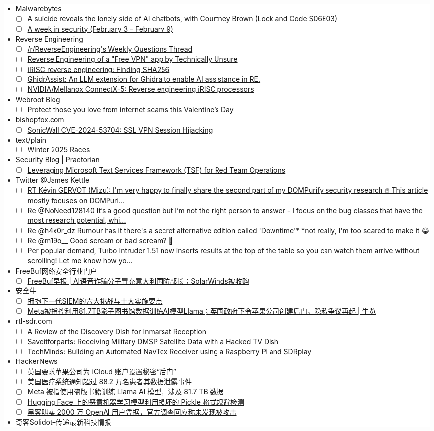 - Malwarebytes
  - [ ] [A suicide reveals the lonely side of AI chatbots, with Courtney Brown (Lock and Code S06E03)](https://www.malwarebytes.com/blog/podcast/2025/02/a-suicide-reveals-the-lonely-side-of-ai-chatbots-with-courtney-brown-lock-and-code-s06e03)
  - [ ] [A week in security (February 3 &#8211; February 9)](https://www.malwarebytes.com/blog/news/2025/02/a-week-in-security-february-3-february-9)
- Reverse Engineering
  - [ ] [/r/ReverseEngineering's Weekly Questions Thread](https://www.reddit.com/r/ReverseEngineering/comments/1im1455/rreverseengineerings_weekly_questions_thread/)
  - [ ] [Reverse Engineering of a "Free VPN" app by Technically Unsure](https://www.reddit.com/r/ReverseEngineering/comments/1imgdc5/reverse_engineering_of_a_free_vpn_app_by/)
  - [ ] [iRISC reverse engineering: Finding SHA256](https://www.reddit.com/r/ReverseEngineering/comments/1im5s1x/irisc_reverse_engineering_finding_sha256/)
  - [ ] [GhidrAssist: An LLM extension for Ghidra to enable AI assistance in RE.](https://www.reddit.com/r/ReverseEngineering/comments/1iluxm5/ghidrassist_an_llm_extension_for_ghidra_to_enable/)
  - [ ] [NVIDIA/Mellanox ConnectX-5: Reverse engineering iRISC processors](https://www.reddit.com/r/ReverseEngineering/comments/1im48pv/nvidiamellanox_connectx5_reverse_engineering/)
- Webroot Blog
  - [ ] [Protect those you love from internet scams this Valentine’s Day](https://www.webroot.com/blog/2025/02/10/protect-those-you-love-from-internet-scams-this-valentines-day/)
- bishopfox.com
  - [ ] [SonicWall CVE-2024-53704: SSL VPN Session Hijacking](https://bishopfox.com/blog/sonicwall-cve-2024-53704-ssl-vpn-session-hijacking)
- text/plain
  - [ ] [Winter 2025 Races](https://textslashplain.com/2025/02/10/winter-2025-races/)
- Security Blog | Praetorian
  - [ ] [Leveraging Microsoft Text Services Framework (TSF) for Red Team Operations](https://www.praetorian.com/blog/leveraging-microsoft-text-services-framework-tsf-for-red-team-operations/)
- Twitter @James Kettle
  - [ ] [RT Kévin GERVOT (Mizu): I'm very happy to finally share the second part of my DOMPurify security research 🔥 This article mostly focuses on DOMPuri...](https://x.com/albinowax/status/1889031626107048223)
  - [ ] [Re @NoNeed128140 It’s a good question but I’m not the right person to answer - I focus on the bug classes that have the most research potential, whi...](https://x.com/albinowax/status/1888998983688695865)
  - [ ] [Re @h4x0r_dz Rumour has it there's a secret alternative edition called 'Downtime'* *not really, I'm too scared to make it 😂](https://x.com/albinowax/status/1888949553862238614)
  - [ ] [Re @m19o__ Good scream or bad scream? 🤔](https://x.com/albinowax/status/1888937314971254847)
  - [ ] [Per popular demand, Turbo Intruder 1.51 now inserts results at the top of the table so you can watch them arrive without scrolling! Let me know how yo...](https://x.com/albinowax/status/1888911832255025494)
- FreeBuf网络安全行业门户
  - [ ] [FreeBuf早报 | AI语音诈骗分子冒充意大利国防部长；SolarWinds被收购](https://www.freebuf.com/news/421375.html)
- 安全牛
  - [ ] [拥抱下一代SIEM的六大挑战与十大实施要点](https://mp.weixin.qq.com/s?__biz=MjM5Njc3NjM4MA==&mid=2651135017&idx=1&sn=5e72cf20ecb35c0e7b60ca98419b9435&chksm=bd15acfa8a6225ec2a006ce944225c6d022e519755a356478b55ef83c9e24f51b847ba52fd05&scene=58&subscene=0#rd)
  - [ ] [Meta被指控利用81.7TB影子图书馆数据训练AI模型Llama；英国政府下令苹果公司创建后门，隐私争议再起 | 牛览](https://mp.weixin.qq.com/s?__biz=MjM5Njc3NjM4MA==&mid=2651135017&idx=2&sn=6b43493a6bdbe33adb3dfad3d4d01126&chksm=bd15acfa8a6225ec1210c6d7638dcc3eb3f44cac131b95205da8e580db2b500a12029cd75f9e&scene=58&subscene=0#rd)
- rtl-sdr.com
  - [ ] [A Review of the Discovery Dish for Inmarsat Reception](https://www.rtl-sdr.com/a-review-of-the-discovery-dish-for-inmarsat-reception/)
  - [ ] [Saveitforparts: Receiving Military DMSP Satellite Data with a Hacked TV Dish](https://www.rtl-sdr.com/saveitforparts-receiving-military-dmsp-satellite-data-with-a-hacked-tv-dish/)
  - [ ] [TechMinds: Building an Automated NavTex Receiver using a Raspberry Pi and SDRplay](https://www.rtl-sdr.com/techminds-building-an-automated-navtex-receiver-using-a-raspberry-pi-and-sdrplay/)
- HackerNews
  - [ ] [英国要求苹果公司为 iCloud 账户设置秘密“后门”](https://hackernews.cc/archives/57248)
  - [ ] [美国医疗系统通知超过 88.2 万名患者其数据泄露事件](https://hackernews.cc/archives/57246)
  - [ ] [Meta 被指使用盗版书籍训练 Llama AI 模型，涉及 81.7 TB 数据](https://hackernews.cc/archives/57242)
  - [ ] [Hugging Face 上的恶意机器学习模型利用损坏的 Pickle 格式规避检测](https://hackernews.cc/archives/57240)
  - [ ] [黑客叫卖 2000 万 OpenAI 用户凭据，官方调查回应称未发现被攻击](https://hackernews.cc/archives/57236)
- 奇客Solidot–传递最新科技情报
